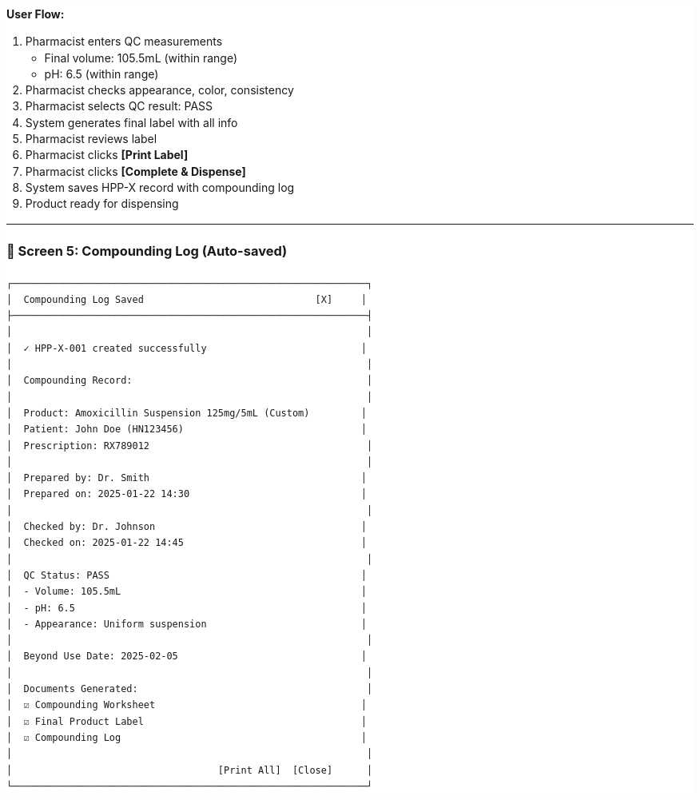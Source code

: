 **User Flow:**
1. Pharmacist enters QC measurements
   - Final volume: 105.5mL (within range)
   - pH: 6.5 (within range)
2. Pharmacist checks appearance, color, consistency
3. Pharmacist selects QC result: PASS
4. System generates final label with all info
5. Pharmacist reviews label
6. Pharmacist clicks **[Print Label]**
7. Pharmacist clicks **[Complete & Dispense]**
8. System saves HPP-X record with compounding log
9. Product ready for dispensing

---

### 📱 Screen 5: Compounding Log (Auto-saved)

```
┌──────────────────────────────────────────────────────────────┐
│  Compounding Log Saved                              [X]     │
├──────────────────────────────────────────────────────────────┤
│                                                              │
│  ✓ HPP-X-001 created successfully                           │
│                                                              │
│  Compounding Record:                                         │
│                                                              │
│  Product: Amoxicillin Suspension 125mg/5mL (Custom)         │
│  Patient: John Doe (HN123456)                               │
│  Prescription: RX789012                                      │
│                                                              │
│  Prepared by: Dr. Smith                                     │
│  Prepared on: 2025-01-22 14:30                              │
│                                                              │
│  Checked by: Dr. Johnson                                    │
│  Checked on: 2025-01-22 14:45                               │
│                                                              │
│  QC Status: PASS                                            │
│  - Volume: 105.5mL                                          │
│  - pH: 6.5                                                  │
│  - Appearance: Uniform suspension                           │
│                                                              │
│  Beyond Use Date: 2025-02-05                                │
│                                                              │
│  Documents Generated:                                        │
│  ☑ Compounding Worksheet                                    │
│  ☑ Final Product Label                                      │
│  ☑ Compounding Log                                          │
│                                                              │
│                                    [Print All]  [Close]      │
└──────────────────────────────────────────────────────────────┘
```
